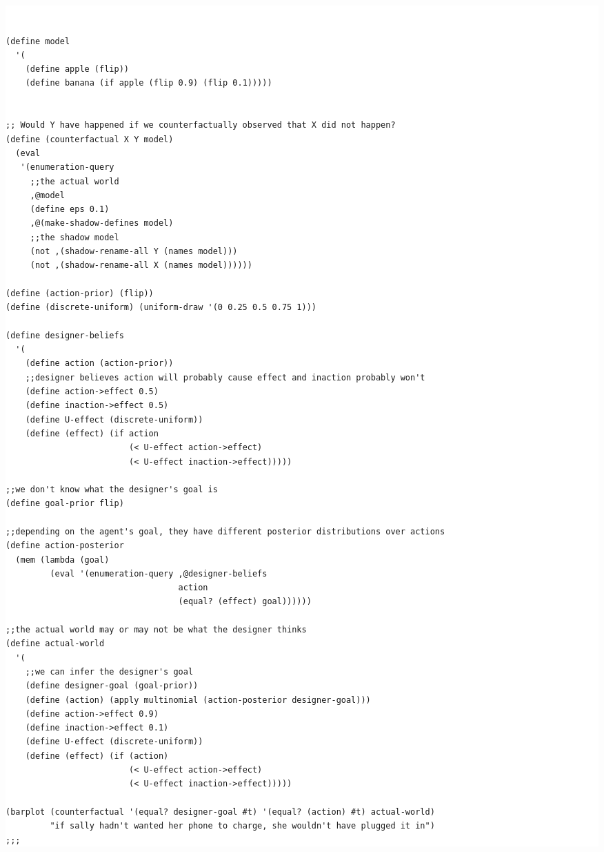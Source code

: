 ~~~~


(define model
  '(
    (define apple (flip))
    (define banana (if apple (flip 0.9) (flip 0.1)))))


;; Would Y have happened if we counterfactually observed that X did not happen?
(define (counterfactual X Y model)
  (eval
   '(enumeration-query
     ;;the actual world
     ,@model
     (define eps 0.1)
     ,@(make-shadow-defines model)
     ;;the shadow model
     (not ,(shadow-rename-all Y (names model)))
     (not ,(shadow-rename-all X (names model))))))

(define (action-prior) (flip))
(define (discrete-uniform) (uniform-draw '(0 0.25 0.5 0.75 1)))

(define designer-beliefs
  '(
    (define action (action-prior))
    ;;designer believes action will probably cause effect and inaction probably won't
    (define action->effect 0.5)
    (define inaction->effect 0.5)
    (define U-effect (discrete-uniform))
    (define (effect) (if action
                         (< U-effect action->effect)
                         (< U-effect inaction->effect)))))

;;we don't know what the designer's goal is
(define goal-prior flip)

;;depending on the agent's goal, they have different posterior distributions over actions
(define action-posterior
  (mem (lambda (goal)
         (eval '(enumeration-query ,@designer-beliefs
                                   action
                                   (equal? (effect) goal))))))

;;the actual world may or may not be what the designer thinks
(define actual-world
  '(
    ;;we can infer the designer's goal
    (define designer-goal (goal-prior))
    (define (action) (apply multinomial (action-posterior designer-goal)))
    (define action->effect 0.9)
    (define inaction->effect 0.1)
    (define U-effect (discrete-uniform))
    (define (effect) (if (action)
                         (< U-effect action->effect)
                         (< U-effect inaction->effect)))))

(barplot (counterfactual '(equal? designer-goal #t) '(equal? (action) #t) actual-world)
         "if sally hadn't wanted her phone to charge, she wouldn't have plugged it in")
;;;
~~~~
